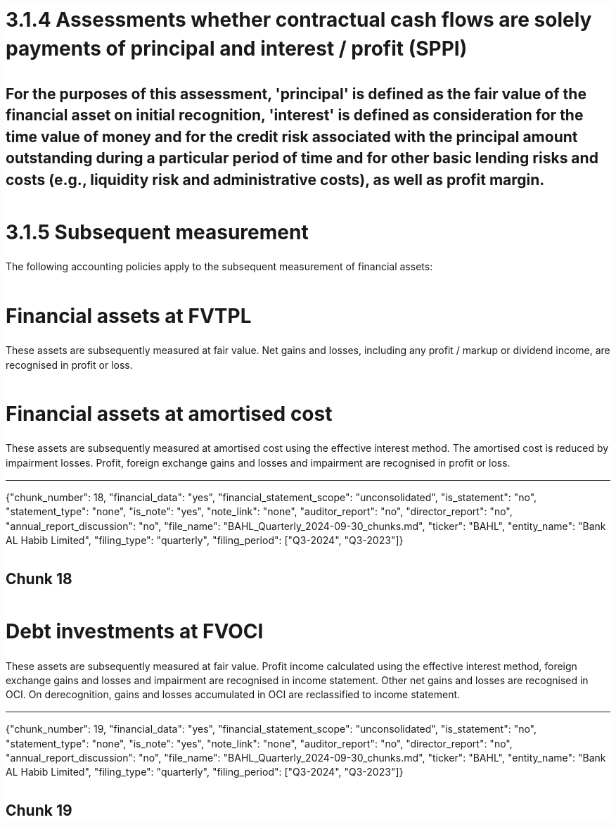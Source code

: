 
# 3.1.4 Assessments whether contractual cash flows are solely payments of principal and interest / profit (SPPI)

For the purposes of this assessment, 'principal' is defined as the fair value of the financial asset on initial recognition, 'interest' is defined as consideration for the time value of money and for the credit risk associated with the principal amount outstanding during a particular period of time and for other basic lending risks and costs (e.g., liquidity risk and administrative costs), as well as profit margin.
---

# 3.1.5 Subsequent measurement

The following accounting policies apply to the subsequent measurement of financial assets:

# Financial assets at FVTPL

These assets are subsequently measured at fair value. Net gains and losses, including any profit / markup or dividend income, are recognised in profit or loss.

# Financial assets at amortised cost

These assets are subsequently measured at amortised cost using the effective interest method. The amortised cost is reduced by impairment losses. Profit, foreign exchange gains and losses and impairment are recognised in profit or loss.

---

{"chunk_number": 18, "financial_data": "yes", "financial_statement_scope": "unconsolidated", "is_statement": "no", "statement_type": "none", "is_note": "yes", "note_link": "none", "auditor_report": "no", "director_report": "no", "annual_report_discussion": "no", "file_name": "BAHL_Quarterly_2024-09-30_chunks.md", "ticker": "BAHL", "entity_name": "Bank AL Habib Limited", "filing_type": "quarterly", "filing_period": ["Q3-2024", "Q3-2023"]}
## Chunk 18


# Debt investments at FVOCI

These assets are subsequently measured at fair value. Profit income calculated using the effective interest method, foreign exchange gains and losses and impairment are recognised in income statement. Other net gains and losses are recognised in OCI. On derecognition, gains and losses accumulated in OCI are reclassified to income statement.

---

{"chunk_number": 19, "financial_data": "yes", "financial_statement_scope": "unconsolidated", "is_statement": "no", "statement_type": "none", "is_note": "yes", "note_link": "none", "auditor_report": "no", "director_report": "no", "annual_report_discussion": "no", "file_name": "BAHL_Quarterly_2024-09-30_chunks.md", "ticker": "BAHL", "entity_name": "Bank AL Habib Limited", "filing_type": "quarterly", "filing_period": ["Q3-2024", "Q3-2023"]}
## Chunk 19
